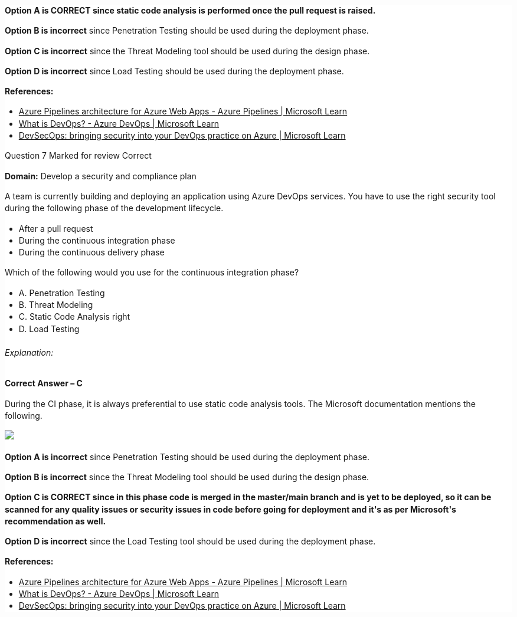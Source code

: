 **Option A is CORRECT since static code analysis is performed once the pull request is raised.**

**Option B is incorrect** since Penetration Testing should be used during the deployment phase.

**Option C is incorrect** since the Threat Modeling tool should be used during the design phase.

**Option D is incorrect** since Load Testing should be used during the deployment phase.

**References:**

- [Azure Pipelines architecture for Azure Web Apps - Azure Pipelines | Microsoft Learn](https://learn.microsoft.com/en-us/azure/devops/pipelines/architectures/devops-pipelines-azure-web-apps-architecture?view=azure-devops#architecture)
- [What is DevOps? - Azure DevOps | Microsoft Learn](https://learn.microsoft.com/en-us/devops/what-is-devops#devops-and-the-application-lifecycle)
- [DevSecOps: bringing security into your DevOps practice on Azure | Microsoft Learn](https://learn.microsoft.com/en-us/shows/azure-enablement/devsecops-bringing-security-into-your-devops-practice-on-azure)

Question 7 Marked for review Correct

**Domain:** Develop a security and compliance plan

A team is currently building and deploying an application using Azure DevOps services. You have to use the right security tool during the following phase of the development lifecycle.

- After a pull request
- During the continuous integration phase
- During the continuous delivery phase

Which of the following would you use for the continuous integration phase?

- A. Penetration Testing
- B. Threat Modeling
- C. Static Code Analysis right
- D. Load Testing

###### Explanation:

**Correct Answer – C**

During the CI phase, it is always preferential to use static code analysis tools. The Microsoft documentation mentions the following.

![](https://media.whizlabs.com/website/167628596_1695384884.png)

**Option A is incorrect** since Penetration Testing should be used during the deployment phase.

**Option B is incorrect** since the Threat Modeling tool should be used during the design phase.

**Option C is CORRECT since in this phase code is merged in the master/main branch and is yet to be deployed, so it can be scanned for any quality issues or security issues in code before going for deployment and it's as per Microsoft's recommendation as well.**

**Option D is incorrect** since the Load Testing tool should be used during the deployment phase.

**References:**

- [Azure Pipelines architecture for Azure Web Apps - Azure Pipelines | Microsoft Learn](https://learn.microsoft.com/en-us/azure/devops/pipelines/architectures/devops-pipelines-azure-web-apps-architecture?view=azure-devops#architecture)
- [What is DevOps? - Azure DevOps | Microsoft Learn](https://learn.microsoft.com/en-us/devops/what-is-devops#devops-and-the-application-lifecycle)
- [DevSecOps: bringing security into your DevOps practice on Azure | Microsoft Learn](https://learn.microsoft.com/en-us/shows/azure-enablement/devsecops-bringing-security-into-your-devops-practice-on-azure)
